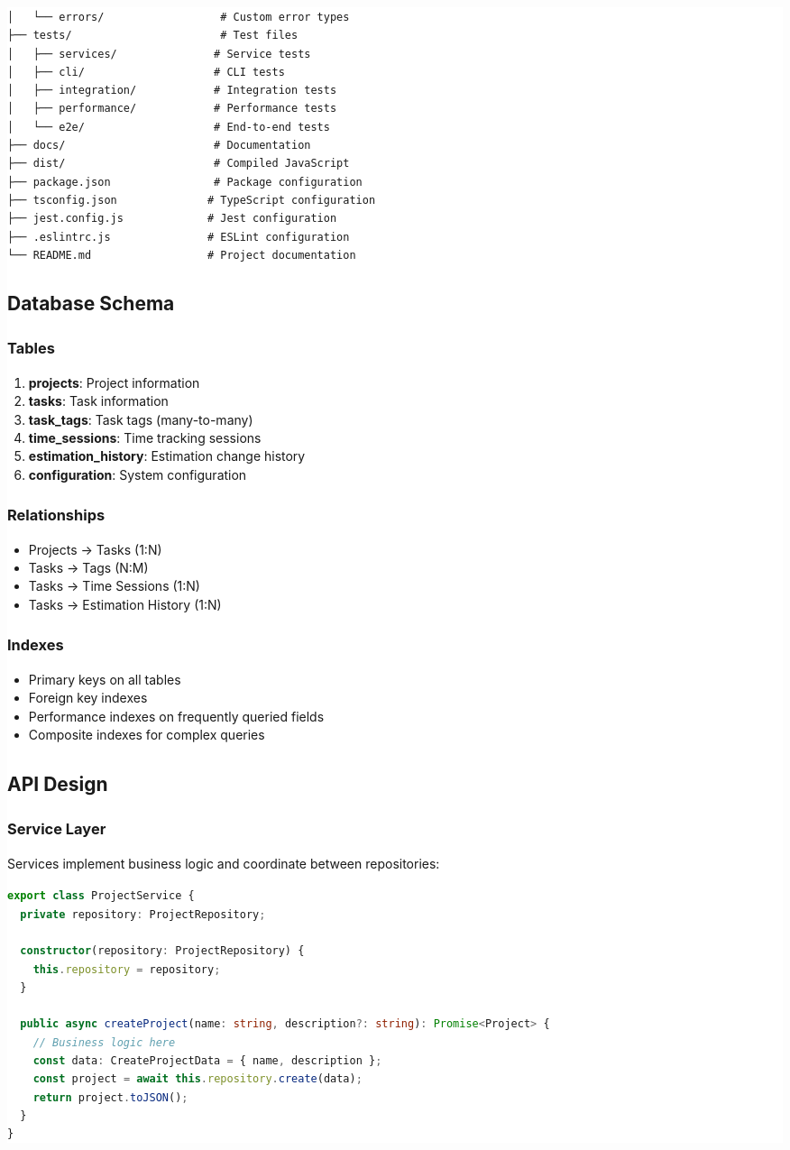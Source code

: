 ```
│   └── errors/                  # Custom error types
├── tests/                       # Test files
│   ├── services/               # Service tests
│   ├── cli/                    # CLI tests
│   ├── integration/            # Integration tests
│   ├── performance/            # Performance tests
│   └── e2e/                    # End-to-end tests
├── docs/                       # Documentation
├── dist/                       # Compiled JavaScript
├── package.json                # Package configuration
├── tsconfig.json              # TypeScript configuration
├── jest.config.js             # Jest configuration
├── .eslintrc.js               # ESLint configuration
└── README.md                  # Project documentation
```

## Database Schema

### Tables

1. **projects**: Project information
2. **tasks**: Task information
3. **task_tags**: Task tags (many-to-many)
4. **time_sessions**: Time tracking sessions
5. **estimation_history**: Estimation change history
6. **configuration**: System configuration

### Relationships

- Projects → Tasks (1:N)
- Tasks → Tags (N:M)
- Tasks → Time Sessions (1:N)
- Tasks → Estimation History (1:N)

### Indexes

- Primary keys on all tables
- Foreign key indexes
- Performance indexes on frequently queried fields
- Composite indexes for complex queries

## API Design

### Service Layer

Services implement business logic and coordinate between repositories:

```typescript
export class ProjectService {
  private repository: ProjectRepository;

  constructor(repository: ProjectRepository) {
    this.repository = repository;
  }

  public async createProject(name: string, description?: string): Promise<Project> {
    // Business logic here
    const data: CreateProjectData = { name, description };
    const project = await this.repository.create(data);
    return project.toJSON();
  }
}
```
